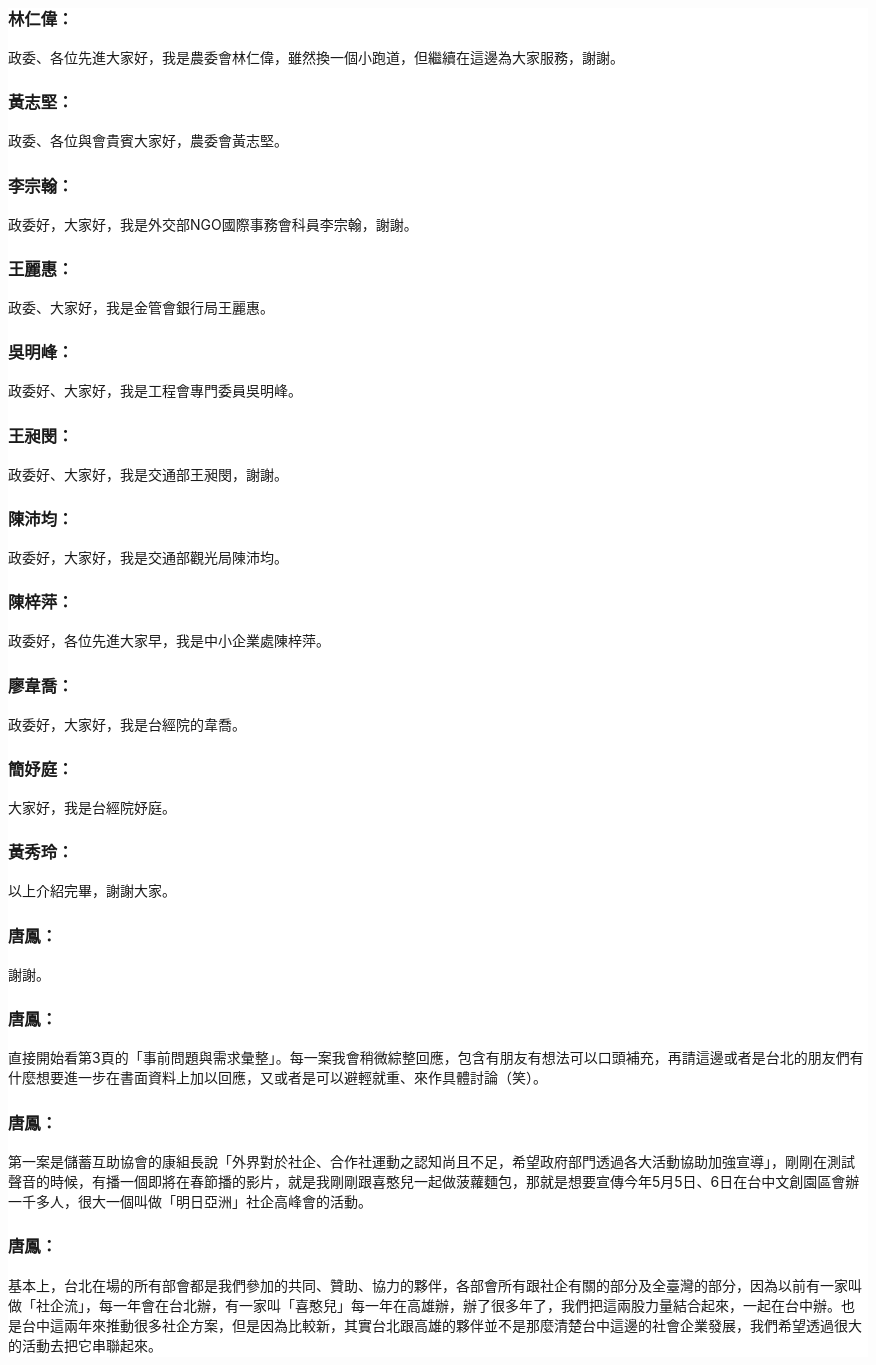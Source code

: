 ### 林仁偉：
政委、各位先進大家好，我是農委會林仁偉，雖然換一個小跑道，但繼續在這邊為大家服務，謝謝。

### 黃志堅：
政委、各位與會貴賓大家好，農委會黃志堅。

### 李宗翰：
政委好，大家好，我是外交部NGO國際事務會科員李宗翰，謝謝。

### 王麗惠：
政委、大家好，我是金管會銀行局王麗惠。

### 吳明峰：
政委好、大家好，我是工程會專門委員吳明峰。

### 王昶閔：
政委好、大家好，我是交通部王昶閔，謝謝。

### 陳沛均：
政委好，大家好，我是交通部觀光局陳沛均。

### 陳梓萍：
政委好，各位先進大家早，我是中小企業處陳梓萍。

### 廖韋喬：
政委好，大家好，我是台經院的韋喬。

### 簡妤庭：
大家好，我是台經院妤庭。

### 黃秀玲：
以上介紹完畢，謝謝大家。

### 唐鳳：
謝謝。

### 唐鳳：
直接開始看第3頁的「事前問題與需求彙整」。每一案我會稍微綜整回應，包含有朋友有想法可以口頭補充，再請這邊或者是台北的朋友們有什麼想要進一步在書面資料上加以回應，又或者是可以避輕就重、來作具體討論（笑）。

### 唐鳳：
第一案是儲蓄互助協會的康組長說「外界對於社企、合作社運動之認知尚且不足，希望政府部門透過各大活動協助加強宣導」，剛剛在測試聲音的時候，有播一個即將在春節播的影片，就是我剛剛跟喜憨兒一起做菠蘿麵包，那就是想要宣傳今年5月5日、6日在台中文創園區會辦一千多人，很大一個叫做「明日亞洲」社企高峰會的活動。

### 唐鳳：
基本上，台北在場的所有部會都是我們參加的共同、贊助、協力的夥伴，各部會所有跟社企有關的部分及全臺灣的部分，因為以前有一家叫做「社企流」，每一年會在台北辦，有一家叫「喜憨兒」每一年在高雄辦，辦了很多年了，我們把這兩股力量結合起來，一起在台中辦。也是台中這兩年來推動很多社企方案，但是因為比較新，其實台北跟高雄的夥伴並不是那麼清楚台中這邊的社會企業發展，我們希望透過很大的活動去把它串聯起來。
